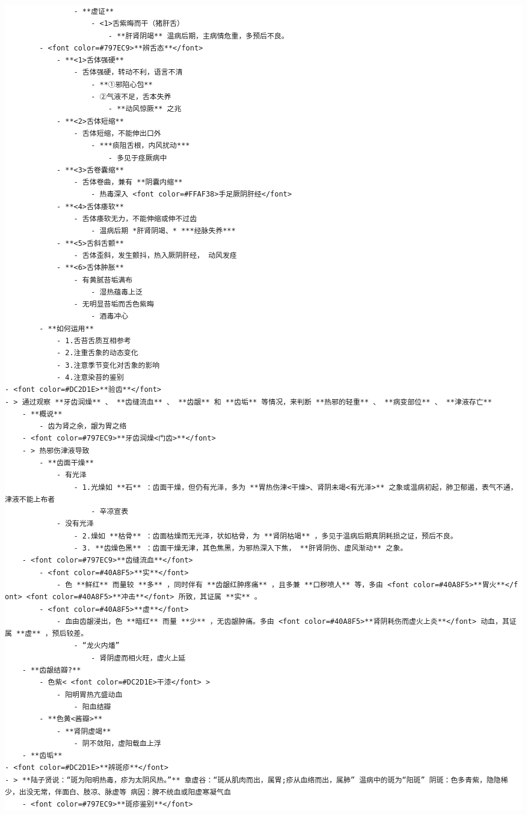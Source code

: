                     - **虚证**
                        - <1>舌紫晦而干（猪肝舌）
                            - **肝肾阴竭** 温病后期，主病情危重，多预后不良。
            - <font color=#797EC9>**辨舌态**</font>
                - **<1>舌体强硬**
                    - 舌体强硬，转动不利，语言不清
                        - **①邪陷心包**
                        - ②气液不足，舌本失养
                            - **动风惊厥** 之兆
                - **<2>舌体短缩**
                    - 舌体短缩，不能伸出口外
                        - ***痰阻舌根，内风扰动***
                            - 多见于痉厥病中
                - **<3>舌卷囊缩**
                    - 舌体卷曲，兼有 **阴囊内缩**
                        - 热毒深入 <font color=#FFAF38>手足厥阴肝经</font>
                - **<4>舌体痿软**
                    - 舌体痿软无力，不能伸缩或伸不过齿
                        - 温病后期 *肝肾阴竭、* ***经脉失养***
                - **<5>舌斜舌颤**
                    - 舌体歪斜，发生颤抖，热入厥阴肝经， 动风发痉
                - **<6>舌体肿胀**
                    - 有黄腻苔垢满布
                        - 湿热蕴毒上泛
                    - 无明显苔垢而舌色紫晦
                        - 酒毒冲心
            - **如何运用**
                - 1.舌苔舌质互相参考
                - 2.注重舌象的动态变化
                - 3.注意季节变化对舌象的影响
                - 4.注意染苔的鉴别
    - <font color=#DC2D1E>**验齿**</font>
    - > 通过观察 **牙齿润燥** 、 **齿缝流血** 、 **齿龈** 和 **齿垢** 等情况，来判断 **热邪的轻重** 、 **病变部位** 、 **津液存亡**
        - **概说**
            - 齿为肾之余，龈为胃之络
        - <font color=#797EC9>**牙齿润燥<门齿>**</font>
        - > 热邪伤津液导致
            - **齿面干燥**
                - 有光泽
                    - 1.光燥如 **石** ：齿面干燥，但仍有光泽，多为 **胃热伤津<干燥>、肾阴未竭<有光泽>** 之象或温病初起，肺卫郁遏，表气不通，津液不能上布者
                        - 辛凉宣表
                - 没有光泽
                    - 2.燥如 **枯骨** ：齿面枯燥而无光泽，状如枯骨，为 **肾阴枯竭** ，多见于温病后期真阴耗损之证，预后不良。
                    - 3. **齿燥色黑** ：齿面干燥无津，其色焦黑，为邪热深入下焦， **肝肾阴伤、虚风渐动** 之象。
        - <font color=#797EC9>**齿缝流血**</font>
            - <font color=#40A8F5>**实**</font>
                - 色 **鲜红** 而量较 **多** ，同时伴有 **齿龈红肿疼痛** ，且多兼 **口秽喷人** 等，多由 <font color=#40A8F5>**胃火**</font> <font color=#40A8F5>**冲击**</font> 所致，其证属 **实** 。
            - <font color=#40A8F5>**虚**</font>
                - 血由齿龈浸出，色 **暗红** 而量 **少** ，无齿龈肿痛。多由 <font color=#40A8F5>**肾阴耗伤而虚火上炎**</font> 动血，其证属 **虚** ，预后较差。
                    - “龙火内燔”
                        - 肾阴虚而相火旺，虚火上延
        - **齿龈结瓣?**
            - 色紫< <font color=#DC2D1E>干漆</font> >
                - 阳明胃热亢盛动血
                    - 阳血结瓣
            - **色黄<酱瓣>**
                - **肾阴虚竭**
                    - 阴不敛阳，虚阳载血上浮
        - **齿垢**
    - <font color=#DC2D1E>**辨斑疹**</font>
    - > **陆子贤说：“斑为阳明热毒，疹为太阴风热。”** 章虚谷：“斑从肌肉而出，属胃;疹从血络而出，属肺” 温病中的斑为“阳斑” ​阴斑：色多青紫，隐隐稀少，出没无常，伴面白、肢凉、脉虚等 ​病因：脾不统血或阳虚寒凝气血
        - <font color=#797EC9>**斑疹鉴别**</font>